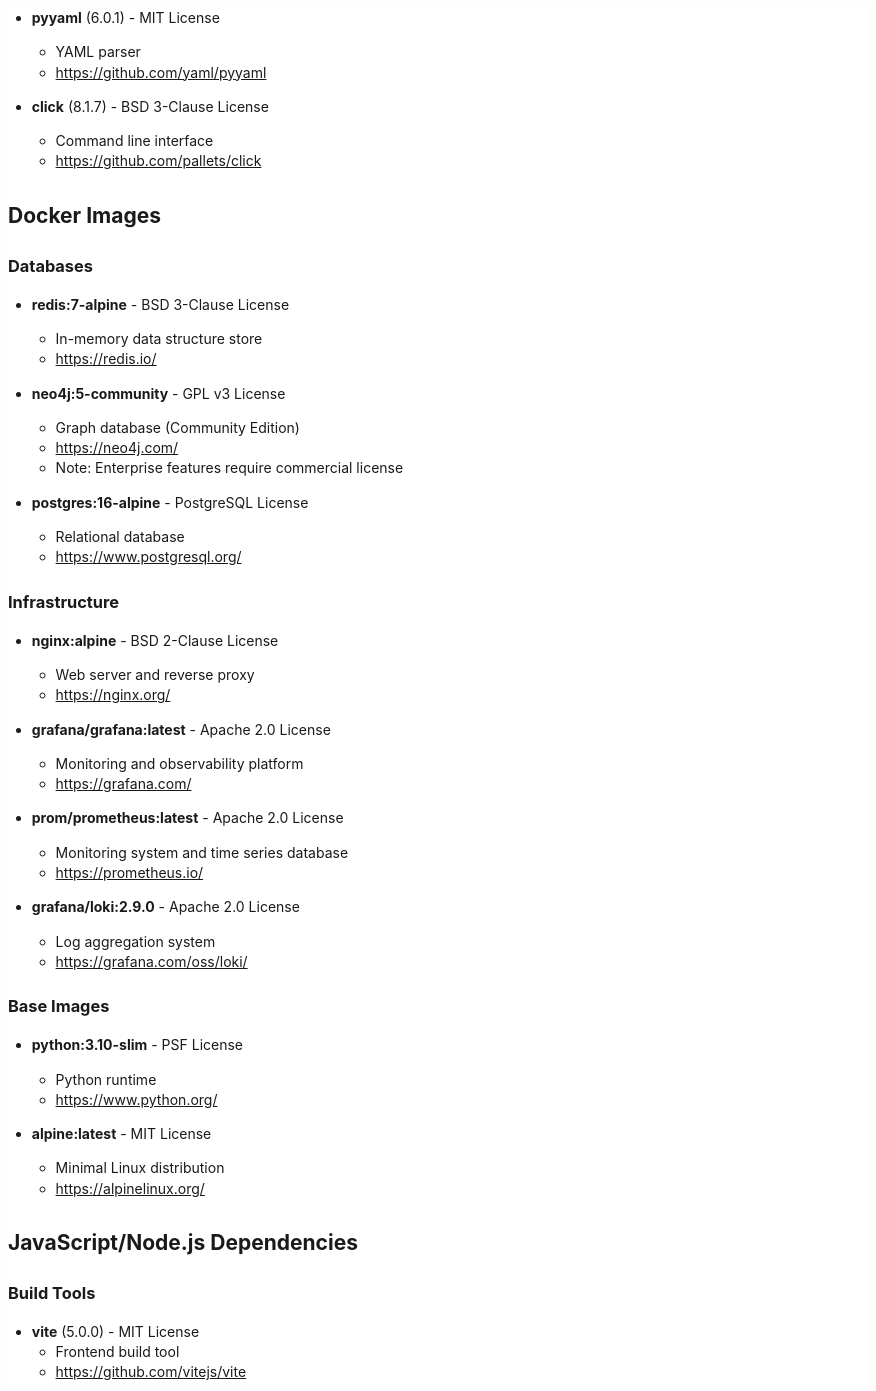 - **pyyaml** (6.0.1) - MIT License
  - YAML parser
  - https://github.com/yaml/pyyaml

- **click** (8.1.7) - BSD 3-Clause License
  - Command line interface
  - https://github.com/pallets/click

## Docker Images

### Databases
- **redis:7-alpine** - BSD 3-Clause License
  - In-memory data structure store
  - https://redis.io/

- **neo4j:5-community** - GPL v3 License
  - Graph database (Community Edition)
  - https://neo4j.com/
  - Note: Enterprise features require commercial license

- **postgres:16-alpine** - PostgreSQL License
  - Relational database
  - https://www.postgresql.org/

### Infrastructure
- **nginx:alpine** - BSD 2-Clause License
  - Web server and reverse proxy
  - https://nginx.org/

- **grafana/grafana:latest** - Apache 2.0 License
  - Monitoring and observability platform
  - https://grafana.com/

- **prom/prometheus:latest** - Apache 2.0 License
  - Monitoring system and time series database
  - https://prometheus.io/

- **grafana/loki:2.9.0** - Apache 2.0 License
  - Log aggregation system
  - https://grafana.com/oss/loki/

### Base Images
- **python:3.10-slim** - PSF License
  - Python runtime
  - https://www.python.org/

- **alpine:latest** - MIT License
  - Minimal Linux distribution
  - https://alpinelinux.org/

## JavaScript/Node.js Dependencies

### Build Tools
- **vite** (5.0.0) - MIT License
  - Frontend build tool
  - https://github.com/vitejs/vite
